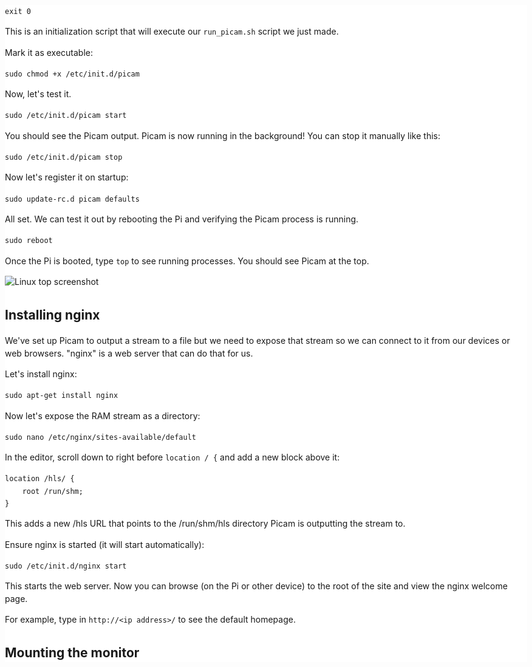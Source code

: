    exit 0


This is an initialization script that will execute our `run_picam.sh` script we just made. 

Mark it as executable:

    sudo chmod +x /etc/init.d/picam

Now, let's test it.

    sudo /etc/init.d/picam start
    
You should see the Picam output. Picam is now running in the background! You can stop it manually like this:

    sudo /etc/init.d/picam stop

Now let's register it on startup:

    sudo update-rc.d picam defaults

All set. We can test it out by rebooting the Pi and verifying the Picam process is running.

    sudo reboot
    
Once the Pi is booted, type `top` to see running processes. You should see Picam at the top.

![Linux top screenshot](images/raspberry-pi-3-baby-monitor/top.png)

## Installing nginx

We've set up Picam to output a stream to a file but we need to expose that stream so we can connect to it from our devices or web browsers. "nginx" is a web server that can do that for us.

Let's install nginx:

    sudo apt-get install nginx

Now let's expose the RAM stream as a directory:

    sudo nano /etc/nginx/sites-available/default
    
In the editor, scroll down to right before `location / {` and add a new block above it:

    location /hls/ {
        root /run/shm;
    }

This adds a new /hls URL that points to the /run/shm/hls directory Picam is outputting the stream to.

Ensure nginx is started (it will start automatically):

    sudo /etc/init.d/nginx start
    
This starts the web server. Now you can browse (on the Pi or other device) to the root of the site and view the nginx welcome page.

For example, type in `http://<ip address>/` to see the default homepage. 

## Mounting the monitor
